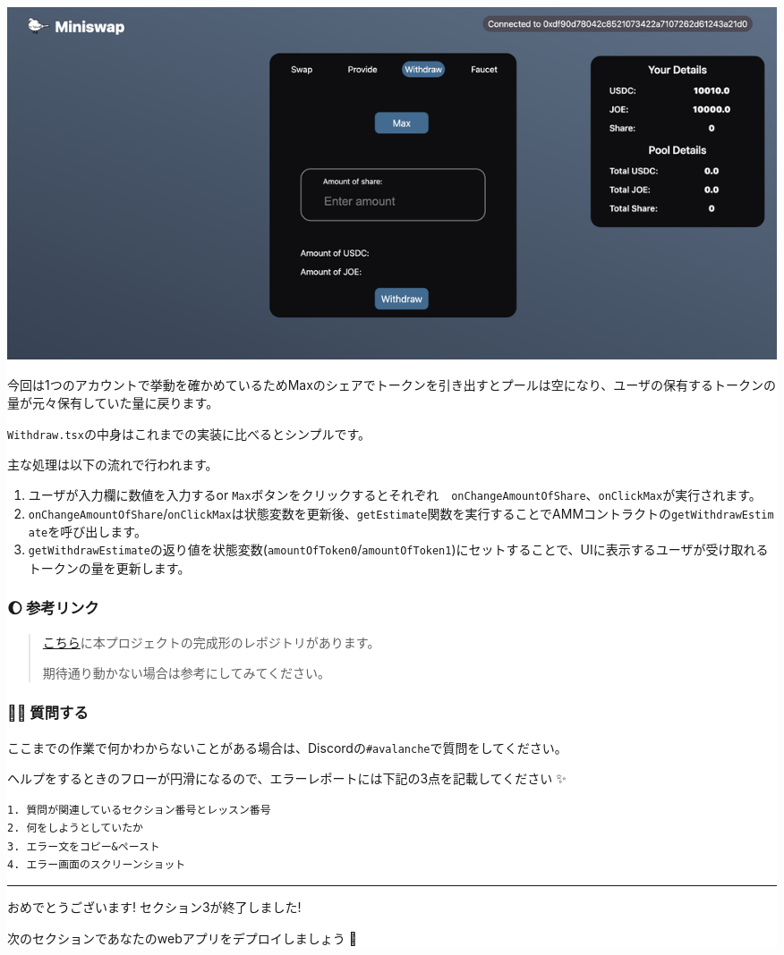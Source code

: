 ![](./../../img/section-3/3_4_8.png)

今回は1つのアカウントで挙動を確かめているためMaxのシェアでトークンを引き出すとプールは空になり、ユーザの保有するトークンの量が元々保有していた量に戻ります。

`Withdraw.tsx`の中身はこれまでの実装に比べるとシンプルです。

主な処理は以下の流れで行われます。

1. ユーザが入力欄に数値を入力するor `Max`ボタンをクリックするとそれぞれ　`onChangeAmountOfShare`、`onClickMax`が実行されます。
2. `onChangeAmountOfShare`/`onClickMax`は状態変数を更新後、`getEstimate`関数を実行することでAMMコントラクトの`getWithdrawEstimate`を呼び出します。
3. `getWithdrawEstimate`の返り値を状態変数(`amountOfToken0`/`amountOfToken1`)にセットすることで、UIに表示するユーザが受け取れるトークンの量を更新します。

### 🌔 参考リンク

> [こちら](https://github.com/unchain-tech/AVAX-AMM)に本プロジェクトの完成形のレポジトリがあります。
>
> 期待通り動かない場合は参考にしてみてください。


### 🙋‍♂️ 質問する

ここまでの作業で何かわからないことがある場合は、Discordの`#avalanche`で質問をしてください。

ヘルプをするときのフローが円滑になるので、エラーレポートには下記の3点を記載してください ✨

```
1. 質問が関連しているセクション番号とレッスン番号
2. 何をしようとしていたか
3. エラー文をコピー&ペースト
4. エラー画面のスクリーンショット
```

---

おめでとうございます!
セクション3が終了しました!

次のセクションであなたのwebアプリをデプロイしましょう 🛫
